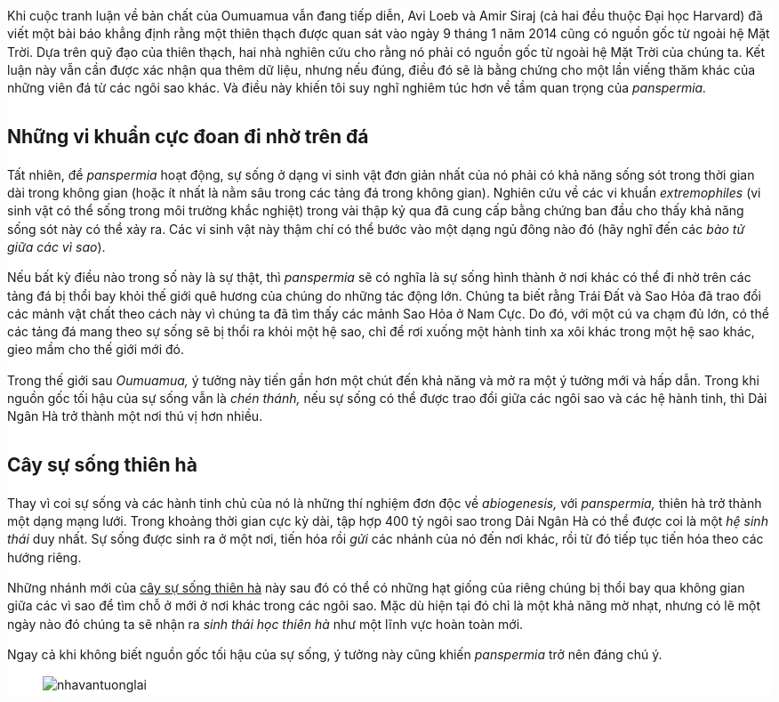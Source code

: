 Khi cuộc tranh luận về bản chất của Oumuamua vẫn đang tiếp diễn, Avi Loeb và Amir Siraj (cả hai đều thuộc Đại học Harvard) đã viết một bài báo khẳng định rằng một thiên thạch được quan sát vào ngày 9 tháng 1 năm 2014 cũng có nguồn gốc từ ngoài hệ Mặt Trời. Dựa trên quỹ đạo của thiên thạch, hai nhà nghiên cứu cho rằng nó phải có nguồn gốc từ ngoài hệ Mặt Trời của chúng ta. Kết luận này vẫn cần được xác nhận qua thêm dữ liệu, nhưng nếu đúng, điều đó sẽ là bằng chứng cho một lần viếng thăm khác của những viên đá từ các ngôi sao khác. Và điều này khiến tôi suy nghĩ nghiêm túc hơn về tầm quan trọng của _panspermia._

## Những vi khuẩn cực đoan đi nhờ trên đá

Tất nhiên, để _panspermia_ hoạt động, sự sống ở dạng vi sinh vật đơn giản nhất của nó phải có khả năng sống sót trong thời gian dài trong không gian (hoặc ít nhất là nằm sâu trong các tảng đá trong không gian). Nghiên cứu về các vi khuẩn _extremophiles_ (vi sinh vật có thể sống trong môi trường khắc nghiệt) trong vài thập kỷ qua đã cung cấp bằng chứng ban đầu cho thấy khả năng sống sót này có thể xảy ra. Các vi sinh vật này thậm chí có thể bước vào một dạng ngủ đông nào đó (hãy nghĩ đến các _bào tử giữa các vì sao_).

Nếu bất kỳ điều nào trong số này là sự thật, thì _panspermia_ sẽ có nghĩa là sự sống hình thành ở nơi khác có thể đi nhờ trên các tảng đá bị thổi bay khỏi thế giới quê hương của chúng do những tác động lớn. Chúng ta biết rằng Trái Đất và Sao Hỏa đã trao đổi các mảnh vật chất theo cách này vì chúng ta đã tìm thấy các mảnh Sao Hỏa ở Nam Cực. Do đó, với một cú va chạm đủ lớn, có thể các tảng đá mang theo sự sống sẽ bị thổi ra khỏi một hệ sao, chỉ để rơi xuống một hành tinh xa xôi khác trong một hệ sao khác, gieo mầm cho thế giới mới đó.

Trong thế giới sau _Oumuamua,_ ý tưởng này tiến gần hơn một chút đến khả năng và mở ra một ý tưởng mới và hấp dẫn. Trong khi nguồn gốc tối hậu của sự sống vẫn là _chén thánh,_ nếu sự sống có thể được trao đổi giữa các ngôi sao và các hệ hành tinh, thì Dải Ngân Hà trở thành một nơi thú vị hơn nhiều.

## Cây sự sống thiên hà

Thay vì coi sự sống và các hành tinh chủ của nó là những thí nghiệm đơn độc về _abiogenesis,_ với _panspermia,_ thiên hà trở thành một dạng mạng lưới. Trong khoảng thời gian cực kỳ dài, tập hợp 400 tỷ ngôi sao trong Dải Ngân Hà có thể được coi là một _hệ sinh thái_ duy nhất. Sự sống được sinh ra ở một nơi, tiến hóa rồi _gửi_ các nhánh của nó đến nơi khác, rồi từ đó tiếp tục tiến hóa theo các hướng riêng.

Những nhánh mới của [cây sự sống thiên hà](https://nhavantuonglai.com/article/cay-su-song-thien-ha) này sau đó có thể có những hạt giống của riêng chúng bị thổi bay qua không gian giữa các vì sao để tìm chỗ ở mới ở nơi khác trong các ngôi sao. Mặc dù hiện tại đó chỉ là một khả năng mờ nhạt, nhưng có lẽ một ngày nào đó chúng ta sẽ nhận ra _sinh thái học thiên hà_ như một lĩnh vực hoàn toàn mới.

Ngay cả khi không biết nguồn gốc tối hậu của sự sống, ý tưởng này cũng khiến _panspermia_ trở nên đáng chú ý.

<figure><img src="https://banmaixanh.vercel.app/image/cover/001-151.jpg" alt="nhavantuonglai" title="nhavantuonglai" height=100% width=100%><figcaption><p></p></figcaption></figure>